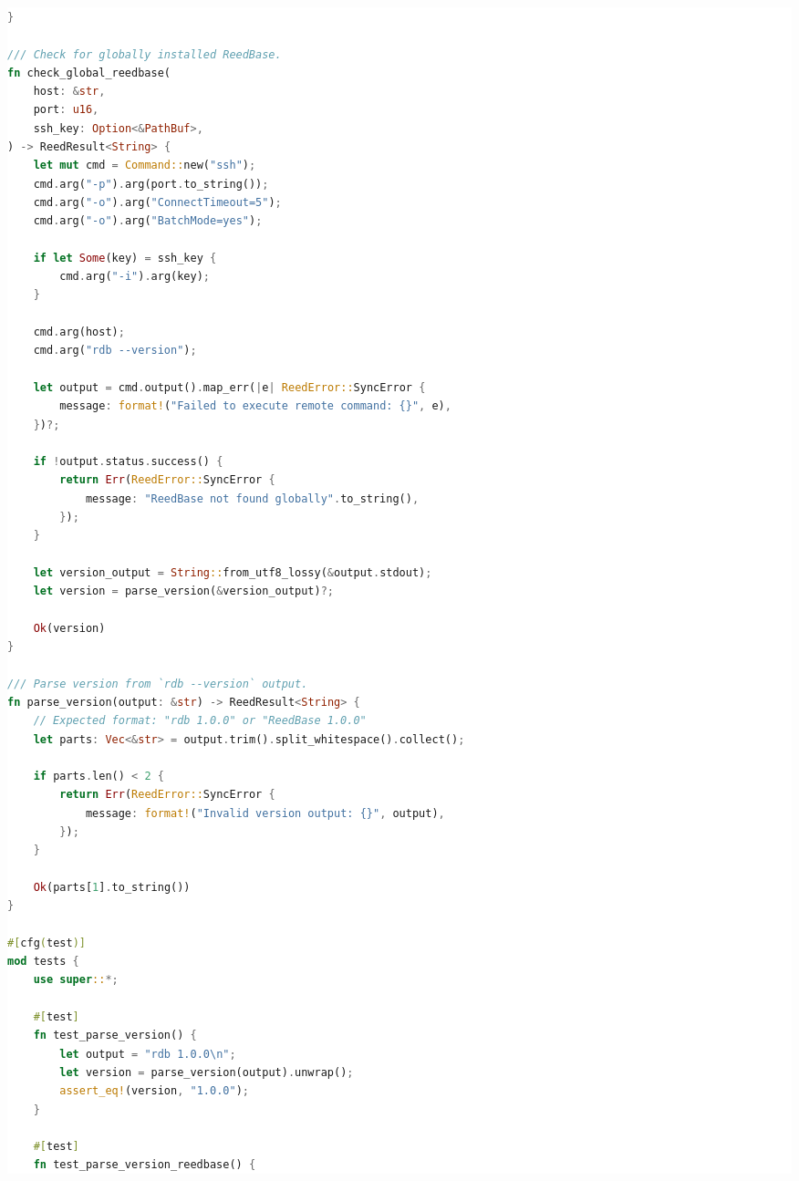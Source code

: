 ```rust
}

/// Check for globally installed ReedBase.
fn check_global_reedbase(
    host: &str,
    port: u16,
    ssh_key: Option<&PathBuf>,
) -> ReedResult<String> {
    let mut cmd = Command::new("ssh");
    cmd.arg("-p").arg(port.to_string());
    cmd.arg("-o").arg("ConnectTimeout=5");
    cmd.arg("-o").arg("BatchMode=yes");

    if let Some(key) = ssh_key {
        cmd.arg("-i").arg(key);
    }

    cmd.arg(host);
    cmd.arg("rdb --version");

    let output = cmd.output().map_err(|e| ReedError::SyncError {
        message: format!("Failed to execute remote command: {}", e),
    })?;

    if !output.status.success() {
        return Err(ReedError::SyncError {
            message: "ReedBase not found globally".to_string(),
        });
    }

    let version_output = String::from_utf8_lossy(&output.stdout);
    let version = parse_version(&version_output)?;

    Ok(version)
}

/// Parse version from `rdb --version` output.
fn parse_version(output: &str) -> ReedResult<String> {
    // Expected format: "rdb 1.0.0" or "ReedBase 1.0.0"
    let parts: Vec<&str> = output.trim().split_whitespace().collect();
    
    if parts.len() < 2 {
        return Err(ReedError::SyncError {
            message: format!("Invalid version output: {}", output),
        });
    }

    Ok(parts[1].to_string())
}

#[cfg(test)]
mod tests {
    use super::*;

    #[test]
    fn test_parse_version() {
        let output = "rdb 1.0.0\n";
        let version = parse_version(output).unwrap();
        assert_eq!(version, "1.0.0");
    }

    #[test]
    fn test_parse_version_reedbase() {
```